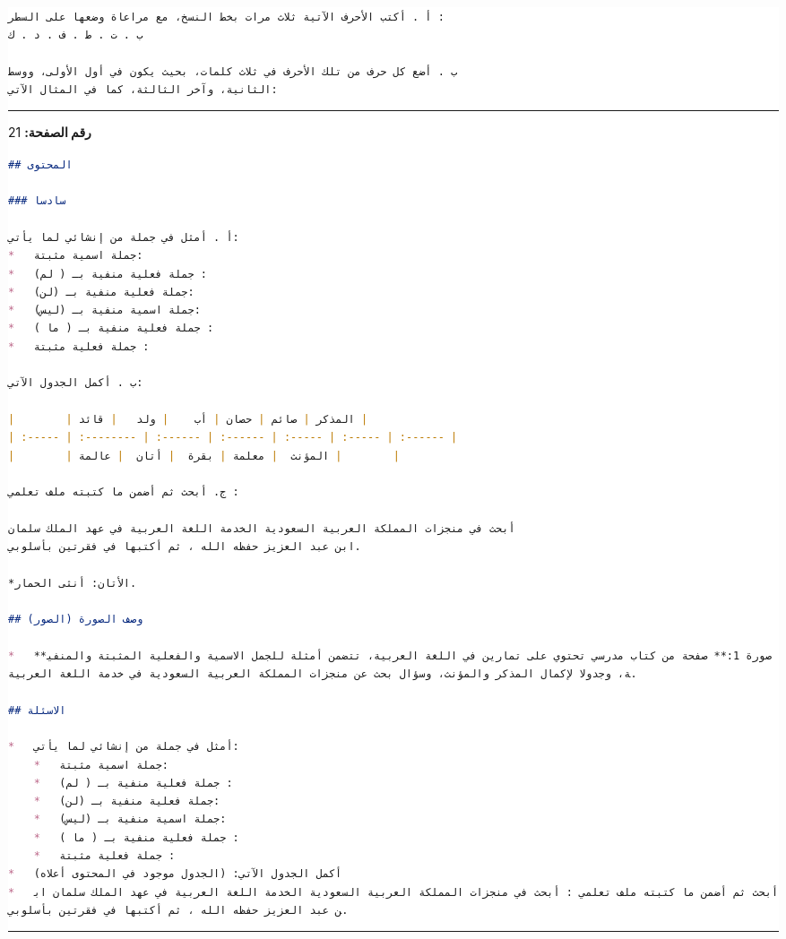```markdown
أ . أكتب الأحرف الآتية ثلاث مرات بخط النسخ، مع مراعاة وضعها على السطر :
ب . ت . ط . ف . د . ك

ب . أضع كل حرف من تلك الأحرف في ثلاث كلمات، بحيث يكون في أول الأولى، ووسط
الثانية، وآخر الثالثة، كما في المثال الآتي:
```
-----------------------------------------

**رقم الصفحة:** 21
```markdown
## المحتوى

### سادسا

أ . أمثل في جملة من إنشائي لما يأتي:
*   جملة اسمية مثبتة:
*   جملة فعلية منفية بـ ( لم) :
*   جملة فعلية منفية بـ (لن):
*   جملة اسمية منفية بـ (ليس):
*   جملة فعلية منفية بـ ( ما ) :
*   جملة فعلية مثبتة :

ب . أكمل الجدول الآتي:

|        | المذكر | صائم | حصان | أب    | ولد   | قائد |
| :----- | :-------- | :------ | :------ | :----- | :----- | :------ |
|        | المؤنث  | معلمة | بقرة  | أتان  | عالمة |        |

ج. أبحث ثم أضمن ما كتبته ملف تعلمي :

أبحث في منجزات المملكة العربية السعودية الخدمة اللغة العربية في عهد الملك سلمان
ابن عبد العزيز حفظه الله ، ثم أكتبها في فقرتين بأسلوبي.

*الأتان: أنثى الحمار.

## وصف الصورة (الصور)

*   **صورة 1:** صفحة من كتاب مدرسي تحتوي على تمارين في اللغة العربية، تتضمن أمثلة للجمل الاسمية والفعلية المثبتة والمنفية، وجدولا لإكمال المذكر والمؤنث، وسؤال بحث عن منجزات المملكة العربية السعودية في خدمة اللغة العربية.

## الاسئلة

*   أمثل في جملة من إنشائي لما يأتي:
    *   جملة اسمية مثبتة:
    *   جملة فعلية منفية بـ ( لم) :
    *   جملة فعلية منفية بـ (لن):
    *   جملة اسمية منفية بـ (ليس):
    *   جملة فعلية منفية بـ ( ما ) :
    *   جملة فعلية مثبتة :
*   أكمل الجدول الآتي: (الجدول موجود في المحتوى أعلاه)
*   أبحث ثم أضمن ما كتبته ملف تعلمي : أبحث في منجزات المملكة العربية السعودية الخدمة اللغة العربية في عهد الملك سلمان ابن عبد العزيز حفظه الله ، ثم أكتبها في فقرتين بأسلوبي.
```
-----------------------------------------

